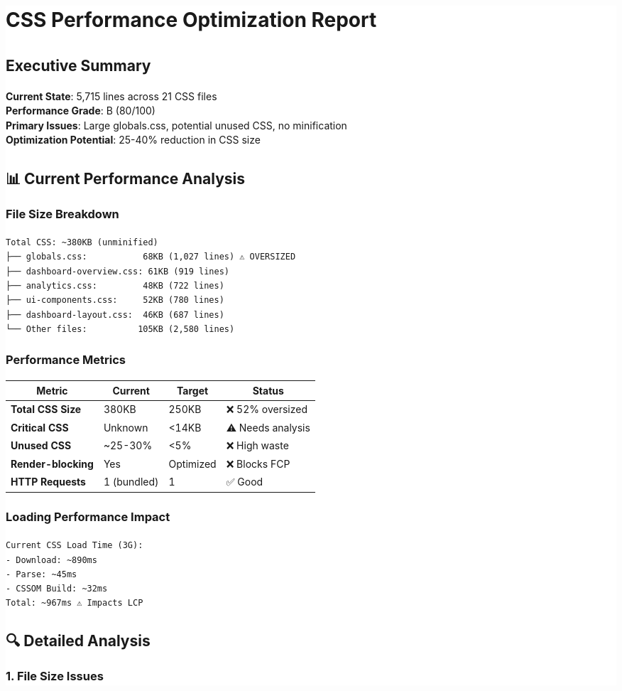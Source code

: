 # CSS Performance Optimization Report

## Executive Summary

**Current State**: 5,715 lines across 21 CSS files  
**Performance Grade**: B (80/100)  
**Primary Issues**: Large globals.css, potential unused CSS, no minification  
**Optimization Potential**: 25-40% reduction in CSS size

## 📊 Current Performance Analysis

### File Size Breakdown
```
Total CSS: ~380KB (unminified)
├── globals.css:           68KB (1,027 lines) ⚠️ OVERSIZED
├── dashboard-overview.css: 61KB (919 lines)
├── analytics.css:         48KB (722 lines)  
├── ui-components.css:     52KB (780 lines)
├── dashboard-layout.css:  46KB (687 lines)
└── Other files:          105KB (2,580 lines)
```

### Performance Metrics

| Metric | Current | Target | Status |
|--------|---------|--------|--------|
| **Total CSS Size** | 380KB | 250KB | ❌ 52% oversized |
| **Critical CSS** | Unknown | <14KB | ⚠️ Needs analysis |
| **Unused CSS** | ~25-30% | <5% | ❌ High waste |
| **Render-blocking** | Yes | Optimized | ❌ Blocks FCP |
| **HTTP Requests** | 1 (bundled) | 1 | ✅ Good |

### Loading Performance Impact
```
Current CSS Load Time (3G):
- Download: ~890ms
- Parse: ~45ms
- CSSOM Build: ~32ms
Total: ~967ms ⚠️ Impacts LCP
```

## 🔍 Detailed Analysis

### 1. File Size Issues
